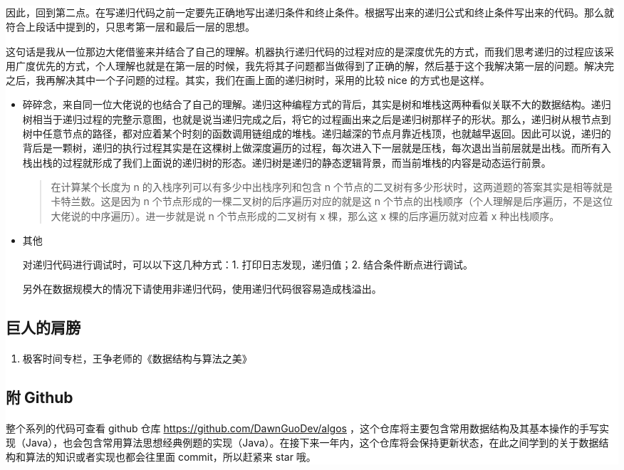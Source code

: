   因此，回到第二点。在写递归代码之前一定要先正确地写出递归条件和终止条件。根据写出来的递归公式和终止条件写出来的代码。那么就符合上段话中提到的，只思考第一层和最后一层的思想。

  这句话是我从一位那边大佬借鉴来并结合了自己的理解。机器执行递归代码的过程对应的是深度优先的方式，而我们思考递归的过程应该采用广度优先的方式，个人理解也就是在第一层的时候，我先将其子问题都当做得到了正确的解，然后基于这个我解决第一层的问题。解决完之后，我再解决其中一个子问题的过程。其实，我们在画上面的递归树时，采用的比较 nice 的方式也是这样。

- 碎碎念，来自同一位大佬说的也结合了自己的理解。递归这种编程方式的背后，其实是树和堆栈这两种看似关联不大的数据结构。递归树相当于递归过程的完整示意图，也就是说当递归完成之后，将它的过程画出来之后是递归树那样子的形状。那么，递归树从根节点到树中任意节点的路径，都对应着某个时刻的函数调用链组成的堆栈。递归越深的节点月靠近栈顶，也就越早返回。因此可以说，递归的背后是一颗树，递归的执行过程其实是在这棵树上做深度遍历的过程，每次进入下一层就是压栈，每次退出当前层就是出栈。而所有入栈出栈的过程就形成了我们上面说的递归树的形态。递归树是递归的静态逻辑背景，而当前堆栈的内容是动态运行前景。

  > 在计算某个长度为 n 的入栈序列可以有多少中出栈序列和包含 n 个节点的二叉树有多少形状时，这两道题的答案其实是相等就是卡特兰数。这是因为 n 个节点形成的一棵二叉树的后序遍历对应的就是这 n 个节点的出栈顺序（个人理解是后序遍历，不是这位大佬说的中序遍历）。进一步就是说 n 个节点形成的二叉树有 x 棵，那么这 x 棵的后序遍历就对应着 x 种出栈顺序。

- 其他

  对递归代码进行调试时，可以以下这几种方式：1. 打印日志发现，递归值；2. 结合条件断点进行调试。

  另外在数据规模大的情况下请使用非递归代码，使用递归代码很容易造成栈溢出。

## 巨人的肩膀

1. 极客时间专栏，王争老师的《数据结构与算法之美》

## 附 Github

整个系列的代码可查看 github 仓库 https://github.com/DawnGuoDev/algos ，这个仓库将主要包含常用数据结构及其基本操作的手写实现（Java），也会包含常用算法思想经典例题的实现（Java）。在接下来一年内，这个仓库将会保持更新状态，在此之间学到的关于数据结构和算法的知识或者实现也都会往里面 commit，所以赶紧来 star 哦。